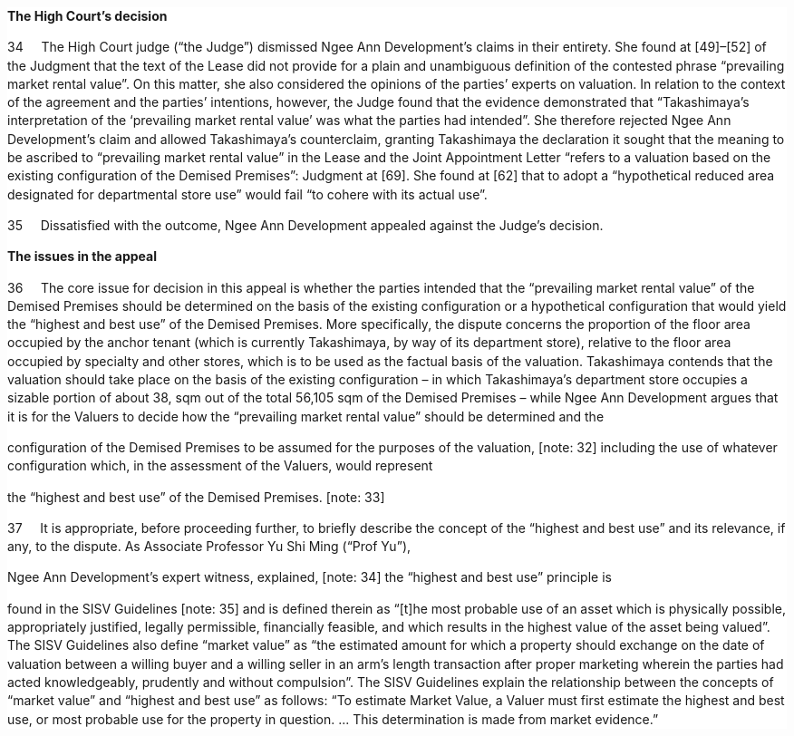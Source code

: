 **The High Court’s decision** 

34     The High Court judge (“the Judge”) dismissed Ngee Ann Development’s claims in their entirety. She found at [49]–[52] of the Judgment that the text of the Lease did not provide for a plain and unambiguous definition of the contested phrase “prevailing market rental value”. On this matter, she also considered the opinions of the parties’ experts on valuation. In relation to the context of the agreement and the parties’ intentions, however, the Judge found that the evidence demonstrated that “Takashimaya’s interpretation of the ‘prevailing market rental value’ was what the parties had intended”. She therefore rejected Ngee Ann Development’s claim and allowed Takashimaya’s counterclaim, granting Takashimaya the declaration it sought that the meaning to be ascribed to “prevailing market rental value” in the Lease and the Joint Appointment Letter “refers to a valuation based on the existing configuration of the Demised Premises”: Judgment at [69]. She found at [62] that to adopt a “hypothetical reduced area designated for departmental store use” would fail “to cohere with its actual use”. 

35     Dissatisfied with the outcome, Ngee Ann Development appealed against the Judge’s decision. 

**The issues in the appeal** 

36     The core issue for decision in this appeal is whether the parties intended that the “prevailing market rental value” of the Demised Premises should be determined on the basis of the existing configuration or a hypothetical configuration that would yield the “highest and best use” of the Demised Premises. More specifically, the dispute concerns the proportion of the floor area occupied by the anchor tenant (which is currently Takashimaya, by way of its department store), relative to the floor area occupied by specialty and other stores, which is to be used as the factual basis of the valuation. Takashimaya contends that the valuation should take place on the basis of the existing configuration – in which Takashimaya’s department store occupies a sizable portion of about 38, sqm out of the total 56,105 sqm of the Demised Premises – while Ngee Ann Development argues that it is for the Valuers to decide how the “prevailing market rental value” should be determined and the 

configuration of the Demised Premises to be assumed for the purposes of the valuation, [note: 32] including the use of whatever configuration which, in the assessment of the Valuers, would represent 

the “highest and best use” of the Demised Premises. [note: 33] 

37     It is appropriate, before proceeding further, to briefly describe the concept of the “highest and best use” and its relevance, if any, to the dispute. As Associate Professor Yu Shi Ming (“Prof Yu”), 


Ngee Ann Development’s expert witness, explained, [note: 34] the “highest and best use” principle is 

found in the SISV Guidelines [note: 35] and is defined therein as “[t]he most probable use of an asset which is physically possible, appropriately justified, legally permissible, financially feasible, and which results in the highest value of the asset being valued”. The SISV Guidelines also define “market value” as “the estimated amount for which a property should exchange on the date of valuation between a willing buyer and a willing seller in an arm’s length transaction after proper marketing wherein the parties had acted knowledgeably, prudently and without compulsion”. The SISV Guidelines explain the relationship between the concepts of “market value” and “highest and best use” as follows: “To estimate Market Value, a Valuer must first estimate the highest and best use, or most probable use for the property in question. ... This determination is made from market evidence.” 
